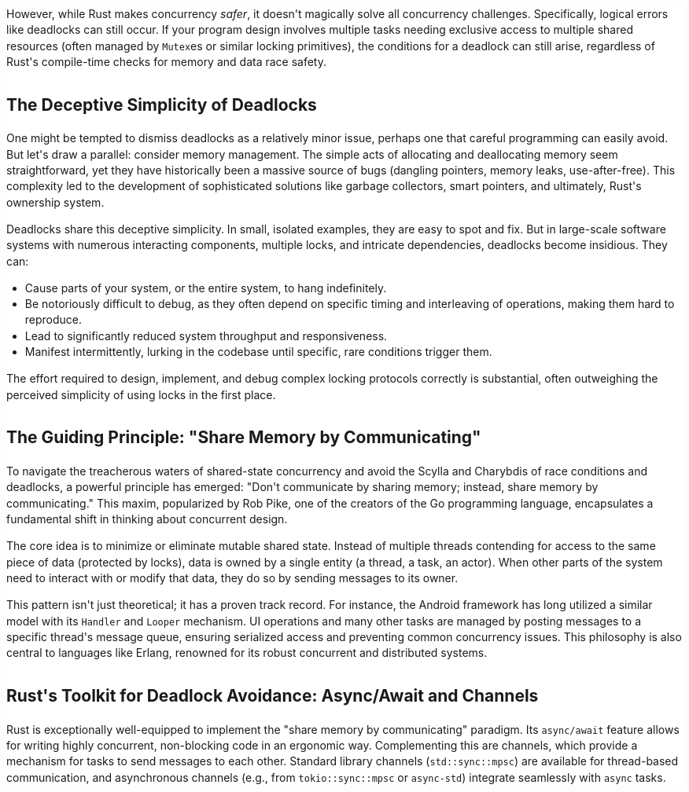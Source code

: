 However, while Rust makes concurrency *safer*, it doesn't magically solve all concurrency challenges. Specifically, logical errors like deadlocks can still occur. If your program design involves multiple tasks needing exclusive access to multiple shared resources (often managed by `Mutex`es or similar locking primitives), the conditions for a deadlock can still arise, regardless of Rust's compile-time checks for memory and data race safety.

## The Deceptive Simplicity of Deadlocks

One might be tempted to dismiss deadlocks as a relatively minor issue, perhaps one that careful programming can easily avoid. But let's draw a parallel: consider memory management. The simple acts of allocating and deallocating memory seem straightforward, yet they have historically been a massive source of bugs (dangling pointers, memory leaks, use-after-free). This complexity led to the development of sophisticated solutions like garbage collectors, smart pointers, and ultimately, Rust's ownership system.

Deadlocks share this deceptive simplicity. In small, isolated examples, they are easy to spot and fix. But in large-scale software systems with numerous interacting components, multiple locks, and intricate dependencies, deadlocks become insidious. They can:
*   Cause parts of your system, or the entire system, to hang indefinitely.
*   Be notoriously difficult to debug, as they often depend on specific timing and interleaving of operations, making them hard to reproduce.
*   Lead to significantly reduced system throughput and responsiveness.
*   Manifest intermittently, lurking in the codebase until specific, rare conditions trigger them.

The effort required to design, implement, and debug complex locking protocols correctly is substantial, often outweighing the perceived simplicity of using locks in the first place.

## The Guiding Principle: "Share Memory by Communicating"

To navigate the treacherous waters of shared-state concurrency and avoid the Scylla and Charybdis of race conditions and deadlocks, a powerful principle has emerged: "Don't communicate by sharing memory; instead, share memory by communicating." This maxim, popularized by Rob Pike, one of the creators of the Go programming language, encapsulates a fundamental shift in thinking about concurrent design.

The core idea is to minimize or eliminate mutable shared state. Instead of multiple threads contending for access to the same piece of data (protected by locks), data is owned by a single entity (a thread, a task, an actor). When other parts of the system need to interact with or modify that data, they do so by sending messages to its owner.

This pattern isn't just theoretical; it has a proven track record. For instance, the Android framework has long utilized a similar model with its `Handler` and `Looper` mechanism. UI operations and many other tasks are managed by posting messages to a specific thread's message queue, ensuring serialized access and preventing common concurrency issues. This philosophy is also central to languages like Erlang, renowned for its robust concurrent and distributed systems.

## Rust's Toolkit for Deadlock Avoidance: Async/Await and Channels

Rust is exceptionally well-equipped to implement the "share memory by communicating" paradigm. Its `async/await` feature allows for writing highly concurrent, non-blocking code in an ergonomic way. Complementing this are channels, which provide a mechanism for tasks to send messages to each other. Standard library channels (`std::sync::mpsc`) are available for thread-based communication, and asynchronous channels (e.g., from `tokio::sync::mpsc` or `async-std`) integrate seamlessly with `async` tasks.
